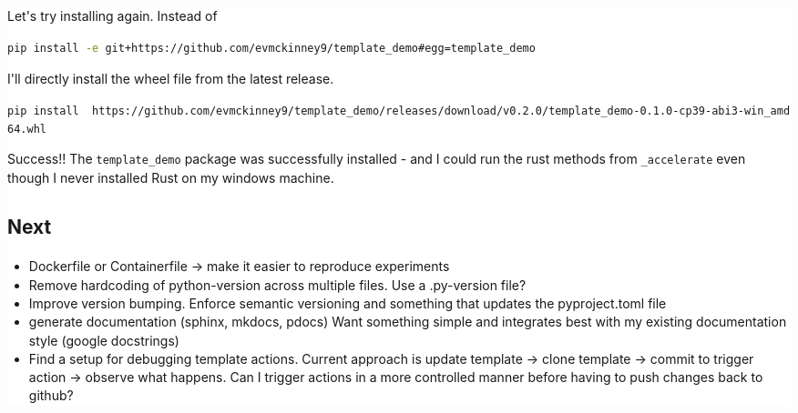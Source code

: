 Let's try installing again. Instead of

```bash
pip install -e git+https://github.com/evmckinney9/template_demo#egg=template_demo
```

I'll directly install the wheel file from the latest release.

```bash
pip install  https://github.com/evmckinney9/template_demo/releases/download/v0.2.0/template_demo-0.1.0-cp39-abi3-win_amd64.whl
```

Success!! The `template_demo` package was successfully installed - and I could run the rust methods from `_accelerate` even though I never installed Rust on my windows machine.

## Next

- Dockerfile or Containerfile -> make it easier to reproduce experiments
- Remove hardcoding of python-version across multiple files. Use a .py-version file?
- Improve version bumping. Enforce semantic versioning and something that updates the pyproject.toml file
- generate documentation (sphinx, mkdocs, pdocs) Want something simple and integrates best with my existing documentation style (google docstrings)
- Find a setup for debugging template actions. Current approach is update template -> clone template -> commit to trigger action -> observe what happens. Can I trigger actions in a more controlled manner before having to push changes back to github?
